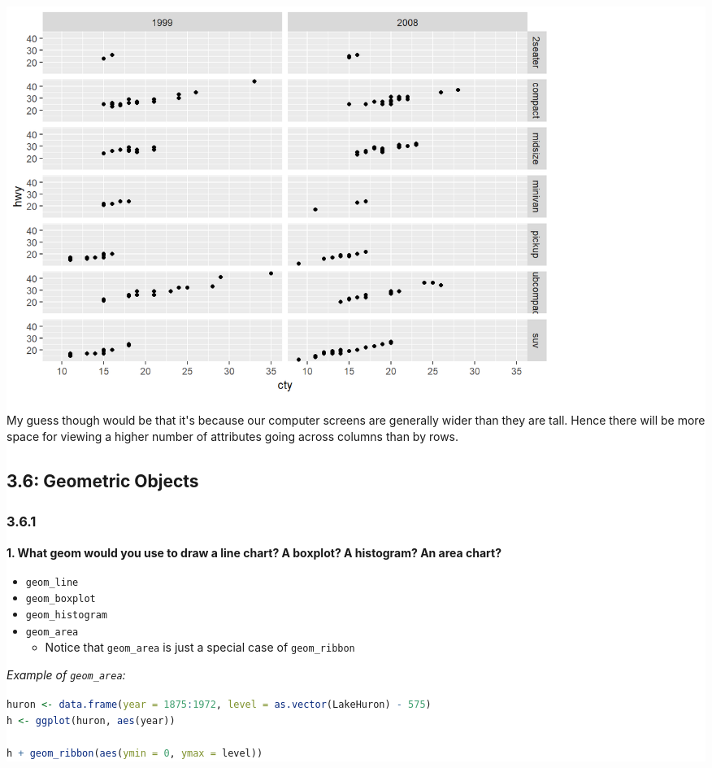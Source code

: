 <img src="03-data-visualization_files/figure-html/unnamed-chunk-18-2.png" width="672" />

My guess though would be that it's because our computer screens are generally wider than they are tall. Hence there will be more space for viewing a higher number of attributes going across columns than by rows.  

## 3.6: Geometric Objects

### 3.6.1

**1. What geom would you use to draw a line chart? A boxplot? A histogram? An area chart?**  
* `geom_line`  
* `geom_boxplot`  
* `geom_histogram`  
* `geom_area`
    + Notice that `geom_area` is just a special case of `geom_ribbon`

*Example of `geom_area`:*  


```r
huron <- data.frame(year = 1875:1972, level = as.vector(LakeHuron) - 575)
h <- ggplot(huron, aes(year))

h + geom_ribbon(aes(ymin = 0, ymax = level))
```
